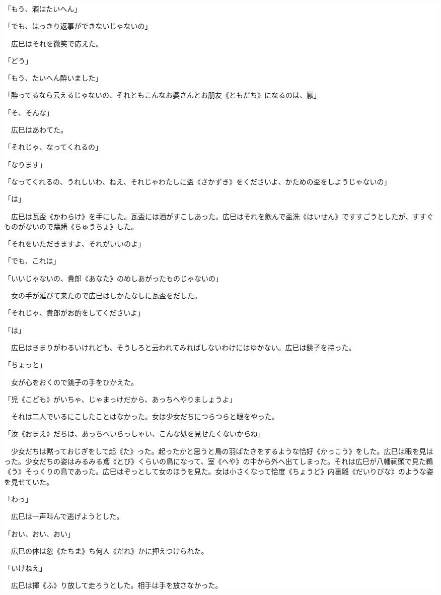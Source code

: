「もう、酒はたいへん」

「でも、はっきり返事ができないじゃないの」

　広巳はそれを微笑で応えた。

「どう」

「もう、たいへん酔いました」

「酔ってるなら云えるじゃないの、それともこんなお婆さんとお朋友《ともだち》になるのは、厭」

「そ、そんな」

　広巳はあわてた。

「それじゃ、なってくれるの」

「なります」

「なってくれるの、うれしいわ、ねえ、それじゃわたしに盃《さかずき》をくださいよ、かための盃をしようじゃないの」

「は」

　広巳は瓦盃《かわらけ》を手にした。瓦盃には酒がすこしあった。広巳はそれを飲んで盃洗《はいせん》ですすごうとしたが、すすぐものがないので躊躇《ちゅうちょ》した。

「それをいただきますよ、それがいいのよ」

「でも、これは」

「いいじゃないの、貴郎《あなた》のめしあがったものじゃないの」

　女の手が延びて来たので広巳はしかたなしに瓦盃をだした。

「それじゃ、貴郎がお酌をしてくださいよ」

「は」

　広巳はきまりがわるいけれども、そうしろと云われてみればしないわけにはゆかない。広巳は銚子を持った。

「ちょっと」

　女が心をおくので銚子の手をひかえた。

「児《こども》がいちゃ、じゃまっけだから、あっちへやりましょうよ」

　それは二人でいるにこしたことはなかった。女は少女だちにつらつらと眼をやった。

「汝《おまえ》だちは、あっちへいらっしゃい、こんな処を見せたくないからね」

　少女だちは黙っておじぎをして起《た》った。起ったかと思うと鳥の羽ばたきをするような恰好《かっこう》をした。広巳は眼を見はった。少女だちの姿はみるみる鳶《とび》くらいの鳥になって、室《へや》の中から外へ出てしまった。それは広巳が八幡祠頭で見た鵜《う》そっくりの鳥であった。広巳はぞっとして女のほうを見た。女は小さくなって恰度《ちょうど》内裏雛《だいりびな》のような姿を見せていた。

「わっ」

　広巳は一声叫んで逃げようとした。

「おい、おい、おい」

　広巳の体は忽《たちま》ち何人《だれ》かに押えつけられた。

「いけねえ」

　広巳は揮《ふ》り放して走ろうとした。相手は手を放さなかった。
